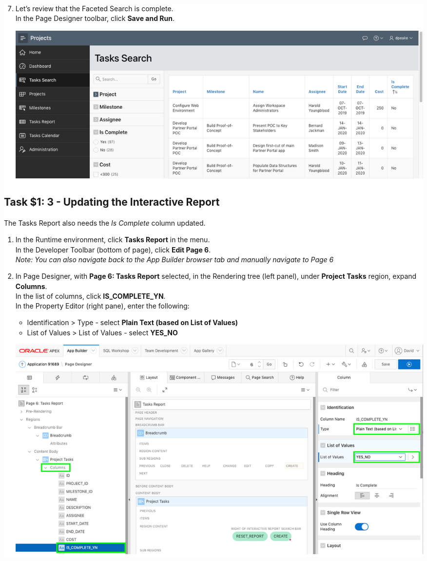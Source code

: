 
7. Let’s review that the Faceted Search is complete.  
    In the Page Designer toolbar, click **Save and Run**.

    ![](images/facet-complete.png " ")

## **Task $1: 3** - Updating the Interactive Report
The Tasks Report also needs the *Is Complete* column updated.

1. In the Runtime environment, click **Tasks Report** in the menu.  
    In the Developer Toolbar (bottom of page), click **Edit Page 6**.    
    *Note: You can also navigate back to the App Builder browser tab and manually navigate to Page 6*

2. In Page Designer, with **Page 6: Tasks Report** selected, in the Rendering tree (left panel), under **Project Tasks** region, expand **Columns**.    
    In the list of columns, click **IS\_COMPLETE_YN**.   
    In the Property Editor (right pane), enter the following:
    - Identification > Type - select **Plain Text (based on List of Values)**
    - List of Values > List of Values - select **YES_NO**

    ![](images/set-ir.png " ")
